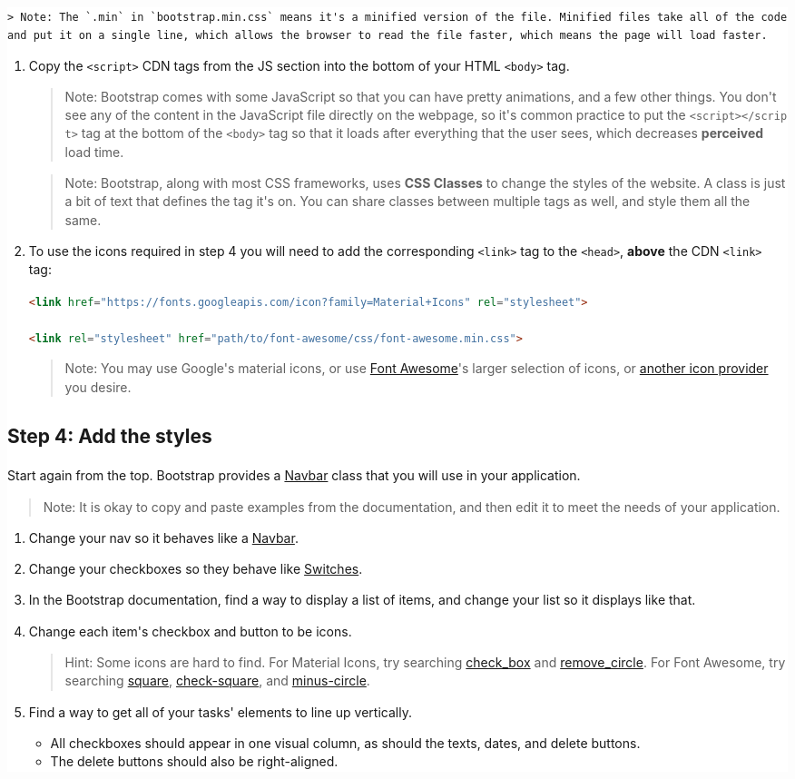     > Note: The `.min` in `bootstrap.min.css` means it's a minified version of the file. Minified files take all of the code and put it on a single line, which allows the browser to read the file faster, which means the page will load faster.

1. Copy the `<script>` CDN tags from the JS section into the bottom of your HTML `<body>` tag.

    > Note: Bootstrap comes with some JavaScript so that you can have pretty animations, and a few other things. You don't see any of the content in the JavaScript file directly on the webpage, so it's common practice to put the `<script></script>` tag at the bottom of the `<body>` tag so that it loads after everything that the user sees, which decreases **perceived** load time.
    
   > Note: Bootstrap, along with most CSS frameworks, uses **CSS Classes** to change the styles of the website. A class is just a bit of text that defines the tag it's on. You can share classes between multiple tags as well, and style them all the same.
   

2. To use the icons required in step 4 you will need to add the corresponding `<link>` tag to the `<head>`, **above** the CDN `<link>` tag:

    ```html
    <link href="https://fonts.googleapis.com/icon?family=Material+Icons" rel="stylesheet">

    <link rel="stylesheet" href="path/to/font-awesome/css/font-awesome.min.css">
    ```
    > Note: You may use Google's material icons, or use [Font Awesome](https://fontawesome.com/)'s larger selection of icons, or [another icon provider](https://getbootstrap.com/docs/4.5/extend/icons/) you desire.
 

## Step 4: Add the styles

Start again from the top. Bootstrap provides a [Navbar](https://getbootstrap.com/docs/4.5/components/navbar/) class that you will use in your application.

> Note: It is okay to copy and paste examples from the documentation, and then edit it to meet the needs of your application.

1. Change your nav so it behaves like a [Navbar](https://getbootstrap.com/docs/4.5/components/navbar/).

1. Change your checkboxes so they behave like [Switches](https://getbootstrap.com/docs/4.5/components/forms/#switches).

1. In the Bootstrap documentation, find a way to display a list of items, and change your list so it displays like that.

1. Change each item's checkbox and button to be icons.

    > Hint: Some icons are hard to find. For Material Icons, try searching [check_box](https://material.io/resources/icons/?search=check_box) and [remove_circle](https://material.io/resources/icons/?search=remove_circle). For Font Awesome, try searching [square](https://fontawesome.com/icons?d=gallery&q=square), [check-square](https://fontawesome.com/icons?d=gallery&q=check-square), and [minus-circle](https://fontawesome.com/icons?d=gallery&q=minus-circle).

1. Find a way to get all of your tasks' elements to line up vertically.

    - All checkboxes should appear in one visual column, as should the texts, dates, and delete buttons.
    - The delete buttons should also be right-aligned.
